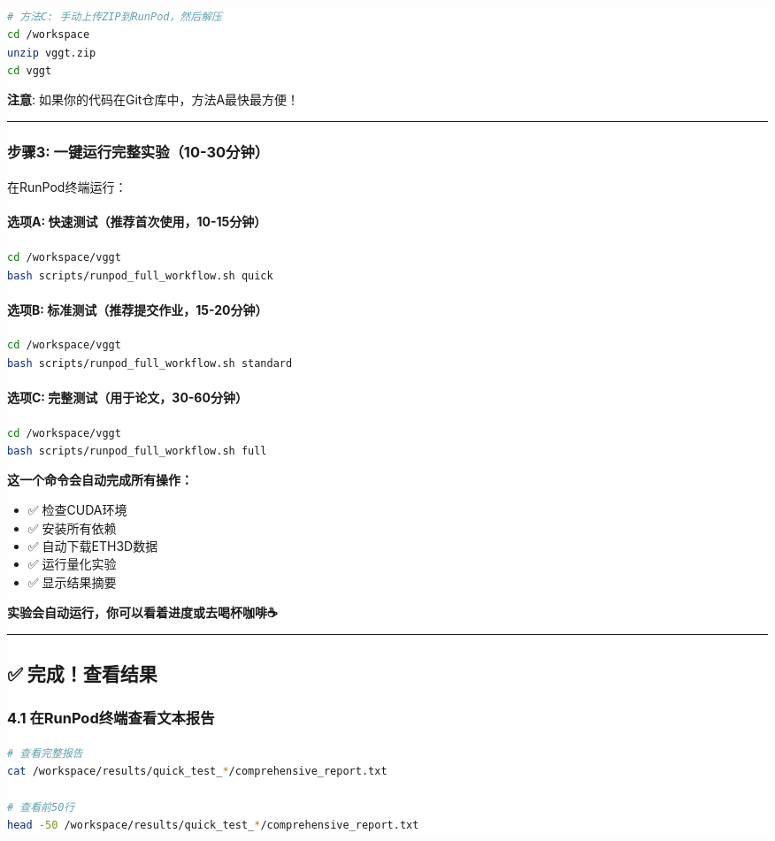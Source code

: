 ```bash
# 方法C: 手动上传ZIP到RunPod，然后解压
cd /workspace
unzip vggt.zip
cd vggt
```

**注意**: 如果你的代码在Git仓库中，方法A最快最方便！

---

### 步骤3: 一键运行完整实验（10-30分钟）

在RunPod终端运行：

#### 选项A: 快速测试（推荐首次使用，10-15分钟）

```bash
cd /workspace/vggt
bash scripts/runpod_full_workflow.sh quick
```

#### 选项B: 标准测试（推荐提交作业，15-20分钟）

```bash
cd /workspace/vggt
bash scripts/runpod_full_workflow.sh standard
```

#### 选项C: 完整测试（用于论文，30-60分钟）

```bash
cd /workspace/vggt
bash scripts/runpod_full_workflow.sh full
```

**这一个命令会自动完成所有操作：**
- ✅ 检查CUDA环境
- ✅ 安装所有依赖
- ✅ 自动下载ETH3D数据
- ✅ 运行量化实验
- ✅ 显示结果摘要

**实验会自动运行，你可以看着进度或去喝杯咖啡☕**

---

## ✅ 完成！查看结果

### 4.1 在RunPod终端查看文本报告

```bash
# 查看完整报告
cat /workspace/results/quick_test_*/comprehensive_report.txt

# 查看前50行
head -50 /workspace/results/quick_test_*/comprehensive_report.txt
```
